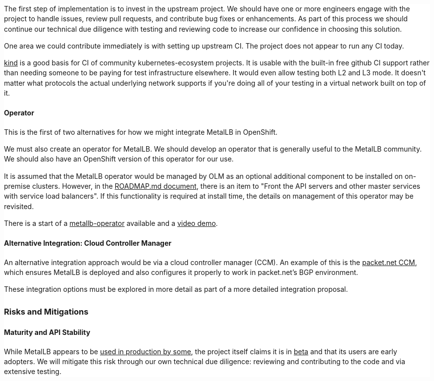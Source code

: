 The first step of implementation is to invest in the upstream project.  We
should have one or more engineers engage with the project to handle issues,
review pull requests, and contribute bug fixes or enhancements.  As part of
this process we should continue our technical due diligence with testing and
reviewing code to increase our confidence in choosing this solution.

One area we could contribute immediately is with setting up upstream CI.  The
project does not appear to run any CI today.

[kind](https://github.com/kubernetes-sigs/kind/) is a good basis for CI of
community kubernetes-ecosystem projects. It is usable with the built-in free
github CI support rather than needing someone to be paying for test
infrastructure elsewhere. It would even allow testing both L2 and L3 mode. It
doesn't matter what protocols the actual underlying network supports if you're
doing all of your testing in a virtual network built on top of it.

#### Operator

This is the first of two alternatives for how we might integrate MetalLB in
OpenShift.

We must also create an operator for MetalLB.  We should develop an operator
that is generally useful to the MetalLB community.  We should also have an
OpenShift version of this operator for our use.

It is assumed that the MetalLB operator would be managed by OLM as an optional
additional component to be installed on on-premise clusters.  However, in the
[ROADMAP.md
document](https://github.com/openshift/enhancements/blob/master/ROADMAP.md),
there is an item to "Front the API servers and other master services with
service load balancers".  If this functionality is required at install time,
the details on management of this operator may be revisited.

There is a start of a
[metallb-operator](https://github.com/cybertron/metallb-operator) available and
a [video demo](https://www.youtube.com/watch?v=WgOZno0D7nw).

#### Alternative Integration: Cloud Controller Manager

An alternative integration approach would be via a cloud controller manager
(CCM). An example of this is the [packet.net
CCM](https://github.com/packethost/packet-ccm), which ensures MetalLB is
deployed and also configures it properly to work in packet.net’s BGP
environment.

These integration options must be explored in more detail as part of a more
detailed integration proposal.

### Risks and Mitigations

#### Maturity and API Stability

While MetalLB appears to be [used in production by
some](https://github.com/metallb/metallb/issues/5), the project
itself claims it is in [beta](https://metallb.universe.tf/concepts/maturity/)
and that its users are early adopters.  We will mitigate this risk through our
own technical due diligence: reviewing and contributing to the code and via
extensive testing.
